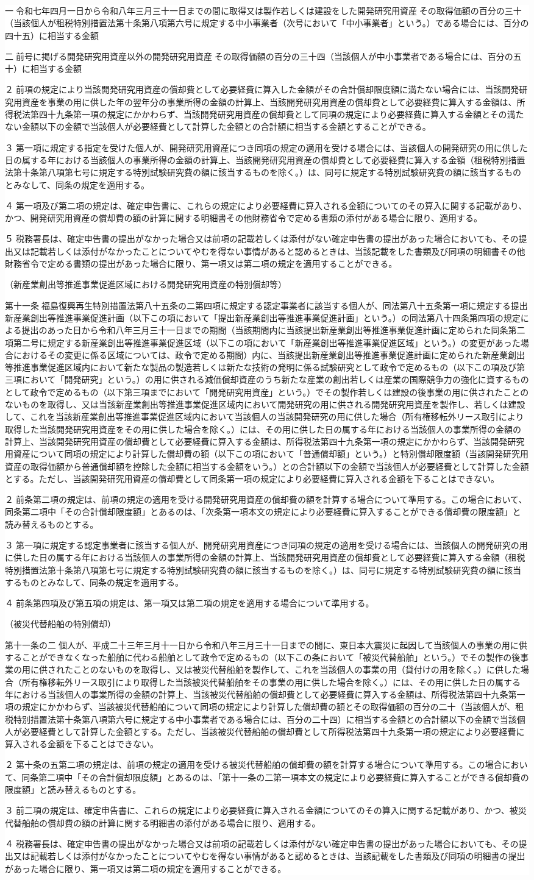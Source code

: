 一 令和七年四月一日から令和八年三月三十一日までの間に取得又は製作若しくは建設をした開発研究用資産 その取得価額の百分の三十（当該個人が租税特別措置法第十条第八項第六号に規定する中小事業者（次号において「中小事業者」という。）である場合には、百分の四十五）に相当する金額

二 前号に掲げる開発研究用資産以外の開発研究用資産 その取得価額の百分の三十四（当該個人が中小事業者である場合には、百分の五十）に相当する金額

２ 前項の規定により当該開発研究用資産の償却費として必要経費に算入した金額がその合計償却限度額に満たない場合には、当該開発研究用資産を事業の用に供した年の翌年分の事業所得の金額の計算上、当該開発研究用資産の償却費として必要経費に算入する金額は、所得税法第四十九条第一項の規定にかかわらず、当該開発研究用資産の償却費として同項の規定により必要経費に算入する金額とその満たない金額以下の金額で当該個人が必要経費として計算した金額との合計額に相当する金額とすることができる。

３ 第一項に規定する指定を受けた個人が、開発研究用資産につき同項の規定の適用を受ける場合には、当該個人の開発研究の用に供した日の属する年における当該個人の事業所得の金額の計算上、当該開発研究用資産の償却費として必要経費に算入する金額（租税特別措置法第十条第八項第七号に規定する特別試験研究費の額に該当するものを除く。）は、同号に規定する特別試験研究費の額に該当するものとみなして、同条の規定を適用する。

４ 第一項及び第二項の規定は、確定申告書に、これらの規定により必要経費に算入される金額についてのその算入に関する記載があり、かつ、開発研究用資産の償却費の額の計算に関する明細書その他財務省令で定める書類の添付がある場合に限り、適用する。

５ 税務署長は、確定申告書の提出がなかった場合又は前項の記載若しくは添付がない確定申告書の提出があった場合においても、その提出又は記載若しくは添付がなかったことについてやむを得ない事情があると認めるときは、当該記載をした書類及び同項の明細書その他財務省令で定める書類の提出があった場合に限り、第一項又は第二項の規定を適用することができる。

（新産業創出等推進事業促進区域における開発研究用資産の特別償却等）

第十一条 福島復興再生特別措置法第八十五条の二第四項に規定する認定事業者に該当する個人が、同法第八十五条第一項に規定する提出新産業創出等推進事業促進計画（以下この項において「提出新産業創出等推進事業促進計画」という。）の同法第八十四条第四項の規定による提出のあった日から令和八年三月三十一日までの期間（当該期間内に当該提出新産業創出等推進事業促進計画に定められた同条第二項第二号に規定する新産業創出等推進事業促進区域（以下この項において「新産業創出等推進事業促進区域」という。）の変更があった場合におけるその変更に係る区域については、政令で定める期間）内に、当該提出新産業創出等推進事業促進計画に定められた新産業創出等推進事業促進区域内において新たな製品の製造若しくは新たな技術の発明に係る試験研究として政令で定めるもの（以下この項及び第三項において「開発研究」という。）の用に供される減価償却資産のうち新たな産業の創出若しくは産業の国際競争力の強化に資するものとして政令で定めるもの（以下第三項までにおいて「開発研究用資産」という。）でその製作若しくは建設の後事業の用に供されたことのないものを取得し、又は当該新産業創出等推進事業促進区域内において開発研究の用に供される開発研究用資産を製作し、若しくは建設して、これを当該新産業創出等推進事業促進区域内において当該個人の当該開発研究の用に供した場合（所有権移転外リース取引により取得した当該開発研究用資産をその用に供した場合を除く。）には、その用に供した日の属する年における当該個人の事業所得の金額の計算上、当該開発研究用資産の償却費として必要経費に算入する金額は、所得税法第四十九条第一項の規定にかかわらず、当該開発研究用資産について同項の規定により計算した償却費の額（以下この項において「普通償却額」という。）と特別償却限度額（当該開発研究用資産の取得価額から普通償却額を控除した金額に相当する金額をいう。）との合計額以下の金額で当該個人が必要経費として計算した金額とする。ただし、当該開発研究用資産の償却費として同条第一項の規定により必要経費に算入される金額を下ることはできない。

２ 前条第二項の規定は、前項の規定の適用を受ける開発研究用資産の償却費の額を計算する場合について準用する。この場合において、同条第二項中「その合計償却限度額」とあるのは、「次条第一項本文の規定により必要経費に算入することができる償却費の限度額」と読み替えるものとする。

３ 第一項に規定する認定事業者に該当する個人が、開発研究用資産につき同項の規定の適用を受ける場合には、当該個人の開発研究の用に供した日の属する年における当該個人の事業所得の金額の計算上、当該開発研究用資産の償却費として必要経費に算入する金額（租税特別措置法第十条第八項第七号に規定する特別試験研究費の額に該当するものを除く。）は、同号に規定する特別試験研究費の額に該当するものとみなして、同条の規定を適用する。

４ 前条第四項及び第五項の規定は、第一項又は第二項の規定を適用する場合について準用する。

（被災代替船舶の特別償却）

第十一条の二 個人が、平成二十三年三月十一日から令和八年三月三十一日までの間に、東日本大震災に起因して当該個人の事業の用に供することができなくなった船舶に代わる船舶として政令で定めるもの（以下この条において「被災代替船舶」という。）でその製作の後事業の用に供されたことのないものを取得し、又は被災代替船舶を製作して、これを当該個人の事業の用（貸付けの用を除く。）に供した場合（所有権移転外リース取引により取得した当該被災代替船舶をその事業の用に供した場合を除く。）には、その用に供した日の属する年における当該個人の事業所得の金額の計算上、当該被災代替船舶の償却費として必要経費に算入する金額は、所得税法第四十九条第一項の規定にかかわらず、当該被災代替船舶について同項の規定により計算した償却費の額とその取得価額の百分の二十（当該個人が、租税特別措置法第十条第八項第六号に規定する中小事業者である場合には、百分の二十四）に相当する金額との合計額以下の金額で当該個人が必要経費として計算した金額とする。ただし、当該被災代替船舶の償却費として所得税法第四十九条第一項の規定により必要経費に算入される金額を下ることはできない。

２ 第十条の五第二項の規定は、前項の規定の適用を受ける被災代替船舶の償却費の額を計算する場合について準用する。この場合において、同条第二項中「その合計償却限度額」とあるのは、「第十一条の二第一項本文の規定により必要経費に算入することができる償却費の限度額」と読み替えるものとする。

３ 前二項の規定は、確定申告書に、これらの規定により必要経費に算入される金額についてのその算入に関する記載があり、かつ、被災代替船舶の償却費の額の計算に関する明細書の添付がある場合に限り、適用する。

４ 税務署長は、確定申告書の提出がなかった場合又は前項の記載若しくは添付がない確定申告書の提出があった場合においても、その提出又は記載若しくは添付がなかったことについてやむを得ない事情があると認めるときは、当該記載をした書類及び同項の明細書の提出があった場合に限り、第一項又は第二項の規定を適用することができる。
